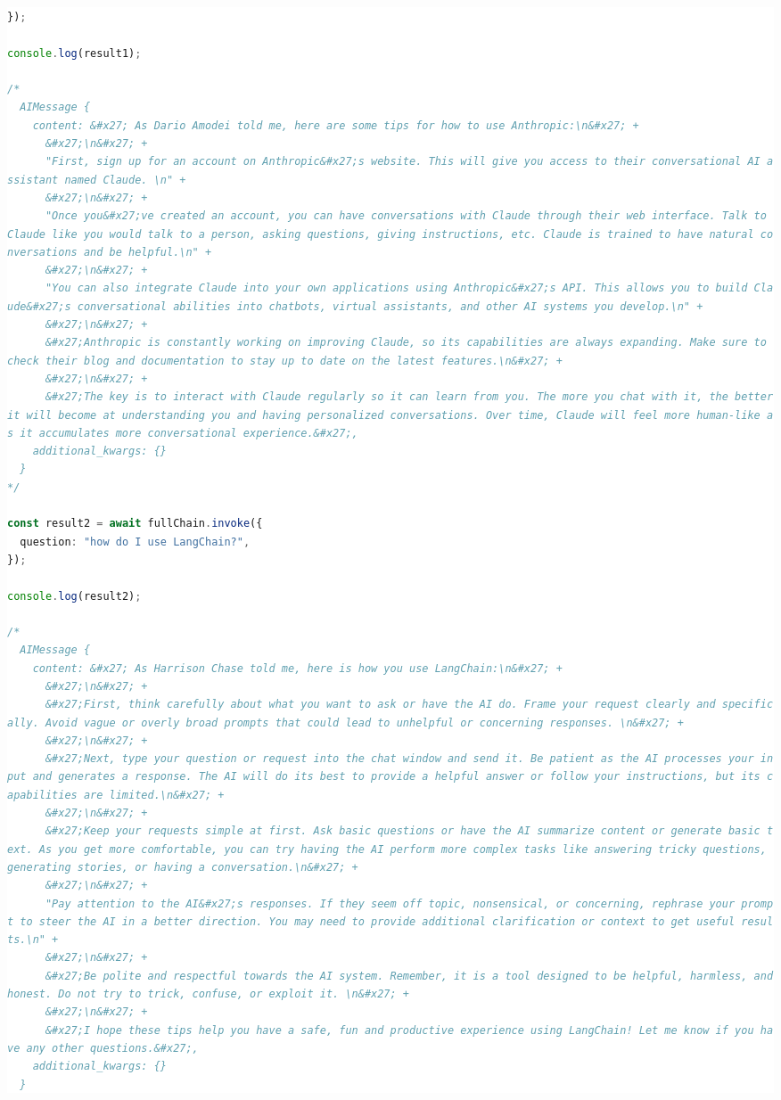 ```typescript
});

console.log(result1);

/*
  AIMessage {
    content: &#x27; As Dario Amodei told me, here are some tips for how to use Anthropic:\n&#x27; +
      &#x27;\n&#x27; +
      "First, sign up for an account on Anthropic&#x27;s website. This will give you access to their conversational AI assistant named Claude. \n" +
      &#x27;\n&#x27; +
      "Once you&#x27;ve created an account, you can have conversations with Claude through their web interface. Talk to Claude like you would talk to a person, asking questions, giving instructions, etc. Claude is trained to have natural conversations and be helpful.\n" +
      &#x27;\n&#x27; +
      "You can also integrate Claude into your own applications using Anthropic&#x27;s API. This allows you to build Claude&#x27;s conversational abilities into chatbots, virtual assistants, and other AI systems you develop.\n" +
      &#x27;\n&#x27; +
      &#x27;Anthropic is constantly working on improving Claude, so its capabilities are always expanding. Make sure to check their blog and documentation to stay up to date on the latest features.\n&#x27; +
      &#x27;\n&#x27; +
      &#x27;The key is to interact with Claude regularly so it can learn from you. The more you chat with it, the better it will become at understanding you and having personalized conversations. Over time, Claude will feel more human-like as it accumulates more conversational experience.&#x27;,
    additional_kwargs: {}
  }
*/

const result2 = await fullChain.invoke({
  question: "how do I use LangChain?",
});

console.log(result2);

/*
  AIMessage {
    content: &#x27; As Harrison Chase told me, here is how you use LangChain:\n&#x27; +
      &#x27;\n&#x27; +
      &#x27;First, think carefully about what you want to ask or have the AI do. Frame your request clearly and specifically. Avoid vague or overly broad prompts that could lead to unhelpful or concerning responses. \n&#x27; +
      &#x27;\n&#x27; +
      &#x27;Next, type your question or request into the chat window and send it. Be patient as the AI processes your input and generates a response. The AI will do its best to provide a helpful answer or follow your instructions, but its capabilities are limited.\n&#x27; +
      &#x27;\n&#x27; +
      &#x27;Keep your requests simple at first. Ask basic questions or have the AI summarize content or generate basic text. As you get more comfortable, you can try having the AI perform more complex tasks like answering tricky questions, generating stories, or having a conversation.\n&#x27; +
      &#x27;\n&#x27; +
      "Pay attention to the AI&#x27;s responses. If they seem off topic, nonsensical, or concerning, rephrase your prompt to steer the AI in a better direction. You may need to provide additional clarification or context to get useful results.\n" +
      &#x27;\n&#x27; +
      &#x27;Be polite and respectful towards the AI system. Remember, it is a tool designed to be helpful, harmless, and honest. Do not try to trick, confuse, or exploit it. \n&#x27; +
      &#x27;\n&#x27; +
      &#x27;I hope these tips help you have a safe, fun and productive experience using LangChain! Let me know if you have any other questions.&#x27;,
    additional_kwargs: {}
  }
```